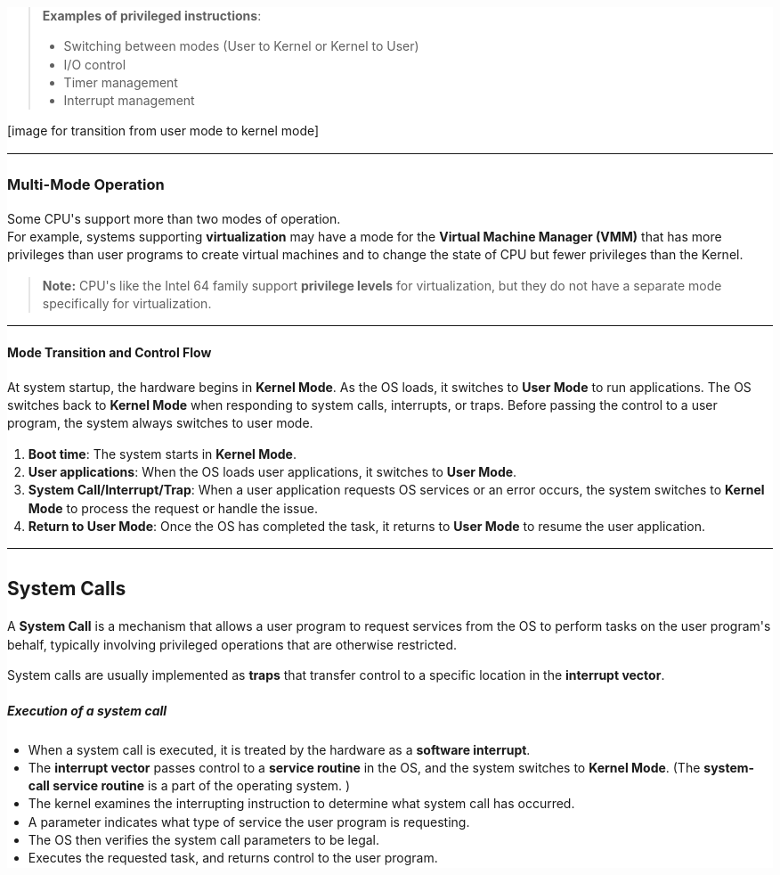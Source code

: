 > **Examples of privileged instructions**:  
> - Switching between modes (User to Kernel or Kernel to User)
> - I/O control
> - Timer management
> - Interrupt management

[image for transition from user mode to kernel mode]


---

### **Multi-Mode Operation**

Some CPU's support more than two modes of operation.      
For example, systems supporting **virtualization** may have a mode for the **Virtual Machine Manager (VMM)** that has more privileges than user programs to create virtual machines and to change the state of CPU but fewer privileges than the Kernel.

> **Note:** CPU's like the Intel 64 family support **privilege levels** for virtualization, but they do not have a separate mode specifically for virtualization.


---

#### **Mode Transition and Control Flow**

At system startup, the hardware begins in **Kernel Mode**. As the OS loads, it switches to **User Mode** to run applications. The OS switches back to **Kernel Mode** when responding to system calls, interrupts, or traps. Before passing the control to a user program, the system always switches to user mode.

1. **Boot time**: The system starts in **Kernel Mode**.
2. **User applications**: When the OS loads user applications, it switches to **User Mode**.
3. **System Call/Interrupt/Trap**: When a user application requests OS services or an error occurs, the system switches to **Kernel Mode** to process the request or handle the issue.
4. **Return to User Mode**: Once the OS has completed the task, it returns to **User Mode** to resume the user application.

---

## **System Calls**

A **System Call** is a mechanism that allows a user program to request services from the OS to perform tasks on the user program's behalf, typically involving privileged operations that are otherwise restricted.

System calls are usually implemented as **traps** that transfer control to a specific location in the **interrupt vector**.

##### Execution of a system call

- When a system call is executed, it is treated by the hardware as a **software interrupt**.
- The **interrupt vector** passes control to a **service routine** in the OS, and the system switches to **Kernel Mode**. (The **system-call service routine** is a part of the operating system. )
- The kernel examines the interrupting instruction to determine what system call has occurred.
- A parameter indicates what type of service the user program is requesting.
- The OS then verifies the system call parameters to be legal.
- Executes the requested task, and returns control to the user program.
